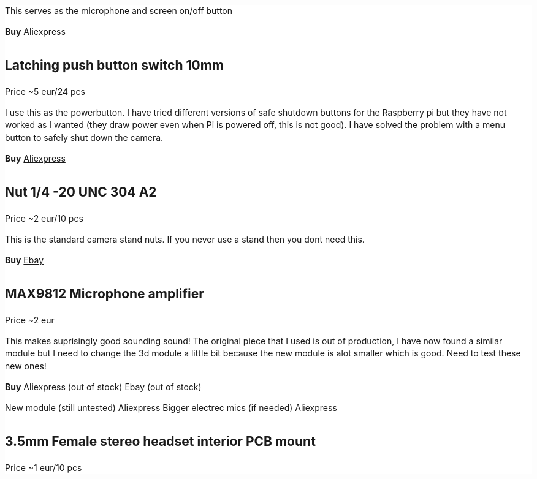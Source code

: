 This serves as the microphone and screen on/off button

**Buy**
[Aliexpress](https://www.aliexpress.com/item/10Pcs-Set-1A-30V-DC-250V-Black-Latching-On-Off-Mini-Torch-Push-Button-Switch-G08/32756874522.html?spm=a2g0s.9042311.0.0.27424c4ddFzv3i)


Latching push button switch 10mm
--------------------------------
Price ~5 eur/24 pcs

I use this as the powerbutton. I have tried different versions of safe shutdown buttons for the Raspberry pi but they have not worked as I wanted (they draw power even when Pi is powered off, this is not good). I have solved the problem with a menu button to safely shut down the camera. 

**Buy**
[Aliexpress](https://www.aliexpress.com/item/24pcs-latching-push-button-switch-10mm-fixed-pushbutton-switch-latching-maintained-push-buttons/32770346793.html?spm=a2g0s.9042311.0.0.27424c4ddFzv3i)


Nut 1/4 -20 UNC 304 A2 
-----------------------
Price ~2 eur/10 pcs

This is the standard camera stand nuts. If you never use a stand then you dont need this.

**Buy**
[Ebay](https://www.ebay.com/itm/1-4-20-UNC-304-A2-Stainless-Steel-Hex-Full-Nuts-Qty-10PCS-/222134363896?hash=item33b83d66f8)<br>


MAX9812 Microphone amplifier
----------------------------
Price ~2 eur

This makes suprisingly good sounding sound! The original piece that I used is out of production, I have now found a similar module but I need to change the 3d module a little bit because the new module is alot smaller which is good. Need to test these new ones!

**Buy**
[Aliexpress](https://www.aliexpress.com/item/32793366801.html?spm=a2g0o.productlist.0.0.3343b3e4A9qKJg&algo_pvid=b104d20a-b6da-4c46-9be9-d2b8ff358af1&algo_expid=b104d20a-b6da-4c46-9be9-d2b8ff358af1-6&btsid=40518322-e328-4247-9132-570609040804&ws_ab_test=searchweb0_0,searchweb201602_7,searchweb201603_55) (out of stock)
[Ebay](https://www.ebay.com/itm/MAX9812-Microphone-Amplifier-Sound-MIC-Voice-Module-For-Arduino-3-3V-3-5V/123891576683?hash=item1cd8836f6b:g:aL4AAOSwtchdaPPB) (out of stock)

New module (still untested) [Aliexpress](https://www.aliexpress.com/item/33052676199.html?spm=a2g0o.productlist.0.0.2f162176RNC7gL&algo_pvid=4ad3160a-b57e-4a87-ac6c-f32584343324&algo_expid=4ad3160a-b57e-4a87-ac6c-f32584343324-0&btsid=0ab6fa8115836622569272085ec52c&ws_ab_test=searchweb0_0,searchweb201602_,searchweb201603_)
Bigger electrec mics (if needed) [Aliexpress](https://www.aliexpress.com/item/32639718325.html?spm=a2g0s.9042311.0.0.27424c4d7cO7CI) 

3.5mm Female stereo headset interior PCB mount
----------------------------------------------
Price ~1 eur/10 pcs
